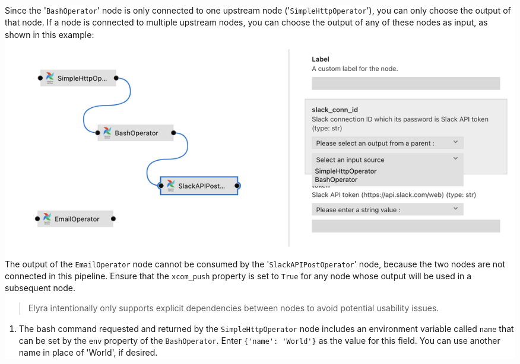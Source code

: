    Since the '`BashOperator`' node is only connected to one upstream node ('`SimpleHttpOperator`'), you can only choose the output of that node. If a node is connected to multiple upstream nodes, you can choose the output of any of these nodes as input, as shown in this example:

   ![Selecting outputs from upstream nodes](doc/images/upstream-nodes-example.png) 

   The output of the `EmailOperator` node cannot be consumed by the '`SlackAPIPostOperator`' node, because the two nodes are not connected in this pipeline. Ensure that the `xcom_push` property is set to `True` for any node whose output will be used in a subsequent node.
   
   > Elyra intentionally only supports explicit dependencies between nodes to avoid potential usability issues.
   
1. The bash command requested and returned by the `SimpleHttpOperator` node includes an environment variable called `name` that can be set by the `env` property of the `BashOperator`. Enter `{'name': 'World'}` as the value for this field. You can use another name in place of 'World', if desired.
